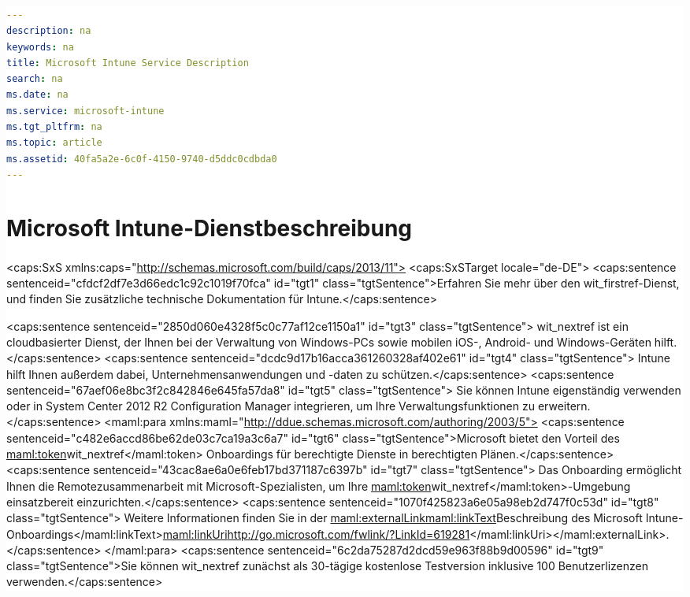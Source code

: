 ```yaml
---
description: na
keywords: na
title: Microsoft Intune Service Description
search: na
ms.date: na
ms.service: microsoft-intune
ms.tgt_pltfrm: na
ms.topic: article
ms.assetid: 40fa5a2e-6c0f-4150-9740-d5ddc0cdbda0
---
```

# Microsoft Intune-Dienstbeschreibung
<?xml version="1.0" encoding="utf-8"?>
<caps:SxS xmlns:caps="http://schemas.microsoft.com/build/caps/2013/11">
  <caps:SxSTarget locale="de-DE">
    <developerConceptualDocument xsi:schemaLocation="http://ddue.schemas.microsoft.com/authoring/2003/5 http://dduestorage.blob.core.windows.net/ddueschema/developer.xsd" xmlns="http://ddue.schemas.microsoft.com/authoring/2003/5" xmlns:xlink="http://www.w3.org/1999/xlink" xmlns:xsi="http://www.w3.org/2001/XMLSchema-instance">
      <introduction>
        <para>
          <caps:sentence sentenceid="cfdcf2df7e3d66edc1c92c1019f70fca" id="tgt1" class="tgtSentence">Erfahren Sie mehr über den <token>wit_firstref</token>-Dienst, und finden Sie zusätzliche technische Dokumentation für Intune.</caps:sentence>
        </para>
      </introduction>
      <section>
        <title>
          <caps:sentence sentenceid="68090c76a39c008f31c27aa51f4644dc" id="tgt2" class="tgtSentence">Dienstbeschreibung</caps:sentence>
        </title>
        <content>
          <para>
            <caps:sentence sentenceid="2850d060e4328f5c0c77af12ce1150a1" id="tgt3" class="tgtSentence">
              <token>wit_nextref</token> ist ein cloudbasierter Dienst, der Ihnen bei der Verwaltung von Windows-PCs sowie mobilen iOS-, Android- und Windows-Geräten hilft.</caps:sentence>
            <caps:sentence sentenceid="dcdc9d17b16acca361260328af402e61" id="tgt4" class="tgtSentence"> Intune hilft Ihnen außerdem dabei, Unternehmensanwendungen und -daten zu schützen.</caps:sentence>
            <caps:sentence sentenceid="67aef06e8bc3f2c842846e645fa57da8" id="tgt5" class="tgtSentence"> Sie können Intune eigenständig verwenden oder in System Center 2012 R2 Configuration Manager integrieren, um Ihre Verwaltungsfunktionen zu erweitern.</caps:sentence>
          </para>
          <maml:para xmlns:maml="http://ddue.schemas.microsoft.com/authoring/2003/5">
            <caps:sentence sentenceid="c482e6accd86be62de03c7ca19a3c6a7" id="tgt6" class="tgtSentence">Microsoft bietet den Vorteil des <maml:token>wit_nextref</maml:token> Onboardings für berechtigte Dienste in berechtigten Plänen.</caps:sentence>
            <caps:sentence sentenceid="43cac8ae6a0e6feb17bd371187c6397b" id="tgt7" class="tgtSentence"> Das Onboarding ermöglicht Ihnen die Remotezusammenarbeit mit Microsoft-Spezialisten, um Ihre <maml:token>wit_nextref</maml:token>-Umgebung einsatzbereit einzurichten.</caps:sentence>
            <caps:sentence sentenceid="1070f425823a6e05a98eb2d747f0c53d" id="tgt8" class="tgtSentence"> Weitere Informationen finden Sie in der <maml:externalLink><maml:linkText>Beschreibung des Microsoft Intune-Onboardings</maml:linkText><maml:linkUri>http://go.microsoft.com/fwlink/?LinkId=619281</maml:linkUri></maml:externalLink>.</caps:sentence>
          </maml:para>
          <para>
            <caps:sentence sentenceid="6c2da75287d2dcd59e963f88b9d00596" id="tgt9" class="tgtSentence">Sie können <token>wit_nextref</token> zunächst als 30-tägige kostenlose Testversion inklusive 100 Benutzerlizenzen verwenden.</caps:sentence>